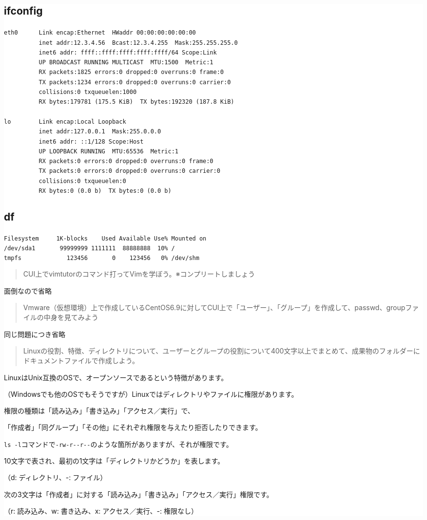 ## ifconfig

```
eth0      Link encap:Ethernet  HWaddr 00:00:00:00:00:00
          inet addr:12.3.4.56  Bcast:12.3.4.255  Mask:255.255.255.0
          inet6 addr: ffff::ffff:ffff:ffff:ffff/64 Scope:Link
          UP BROADCAST RUNNING MULTICAST  MTU:1500  Metric:1
          RX packets:1825 errors:0 dropped:0 overruns:0 frame:0
          TX packets:1234 errors:0 dropped:0 overruns:0 carrier:0
          collisions:0 txqueuelen:1000
          RX bytes:179781 (175.5 KiB)  TX bytes:192320 (187.8 KiB)

lo        Link encap:Local Loopback
          inet addr:127.0.0.1  Mask:255.0.0.0
          inet6 addr: ::1/128 Scope:Host
          UP LOOPBACK RUNNING  MTU:65536  Metric:1
          RX packets:0 errors:0 dropped:0 overruns:0 frame:0
          TX packets:0 errors:0 dropped:0 overruns:0 carrier:0
          collisions:0 txqueuelen:0
          RX bytes:0 (0.0 b)  TX bytes:0 (0.0 b)
```

## df

```
Filesystem     1K-blocks    Used Available Use% Mounted on
/dev/sda1       99999999 1111111  88888888  10% /
tmpfs             123456       0    123456   0% /dev/shm
```

> CUI上でvimtutorのコマンド打ってVimを学ぼう。※コンプリートしましょう

面倒なので省略

> Vmware（仮想環境）上で作成しているCentOS6.9に対してCUI上で「ユーザー」、「グループ」を作成して、passwd、groupファイルの中身を見てみよう

同じ問題につき省略

> Linuxの役割、特徴、ディレクトリについて、ユーザーとグループの役割について400文字以上でまとめて、成果物のフォルダーにドキュメントファイルで作成しよう。

LinuxはUnix互換のOSで、オープンソースであるという特徴があります。

（Windowsでも他のOSでもそうですが）Linuxではディレクトリやファイルに権限があります。

権限の種類は「読み込み」「書き込み」「アクセス／実行」で、

「作成者」「同グループ」「その他」にそれぞれ権限を与えたり拒否したりできます。

`ls -l`コマンドで`-rw-r--r--`のような箇所がありますが、それが権限です。

10文字で表され、最初の1文字は「ディレクトリかどうか」を表します。

（d: ディレクトリ、-: ファイル）

次の3文字は「作成者」に対する「読み込み」「書き込み」「アクセス／実行」権限です。

（r: 読み込み、w: 書き込み、x: アクセス／実行、-: 権限なし）
